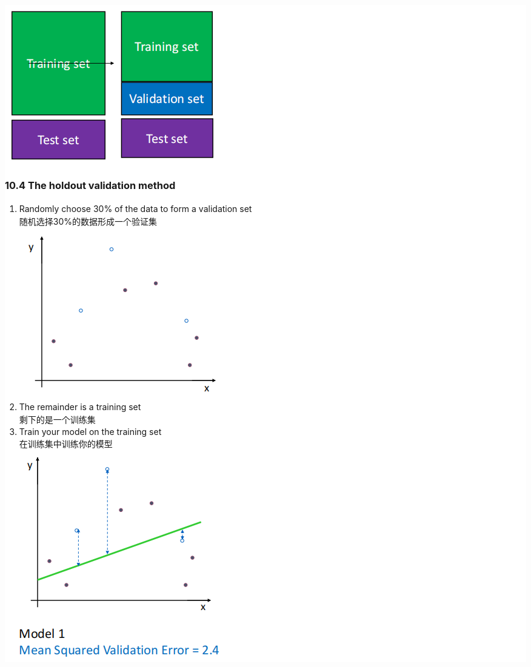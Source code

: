 ![Evaluating models for model choice_1.png](Images/Evaluating%20models%20for%20model%20choice_1.png)

### 10.4 The holdout validation method

1. Randomly choose 30% of the data to form a validation set  
   随机选择30%的数据形成一个验证集  
   ![The holdout validation method_1.png](Images/The%20holdout%20validation%20method_1.png)
2. The remainder is a training set  
   剩下的是一个训练集
3. Train your model on the training set  
   在训练集中训练你的模型  
   ![The holdout validation method_2.png](Images/The%20holdout%20validation%20method_2.png)